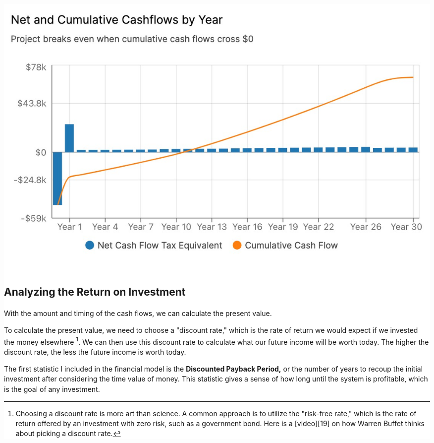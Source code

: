 ![Net and Cumulative Cash flows by Year](/images/posts/solar-economics/net-and-cumulative-cashflows-by-year.jpg)

## Analyzing the Return on Investment

With the amount and timing of the cash flows, we can calculate the present value.

To calculate the present value, we need to choose a "discount rate," which is the rate of return we would expect if we invested the money elsewhere [^6]. We can then use this discount rate to calculate what our future income will be worth today. The higher the discount rate, the less the future income is worth today.

The first statistic I included in the financial model is the **Discounted Payback Period,** or the number of years to recoup the initial investment after considering the time value of money. This statistic gives a sense of how long until the system is profitable, which is the goal of any investment.


[^1]: As this article explores, energy improvements to a dwelling often take decades or more to pay off. As a renter of many different apartments with one to two year leases, I had little incentive to make such an investment. This is a big problem because landlords also have no incentive to make these beneficial investments. That is because any energy bills savings are realized by the renter paying the utility bill. As a result, energy efficiency investments that have economic value rarely happen in leased dwellings. One possible way around this is to create regulation that requires landlords to disclose energy costs alongside advertised rents. Such disclosure would expose landlords with energy inefficient dwellings allowing landlords to charge higher rents for energy-efficient units.
[^2]: I'm not alone in seeing the potential for solar power. As our society increasingly aims towards a future powered by 100% clean energy, solar power will likely play a significant role. Solar is the [fastest-growing source of new electricity generation][16] in the United States – growing 4,000 percent over the past decade. This trend appears to have room to run. According to [one report][17], "The United States has the potential to produce more than 100 times as much electricity from solar PV and concentrating solar power (CSP) installations as the nation consumes each year."
[^4]: Some people may choose to finance their solar installation, but the calculator doesn't handle this case yet. Based on my research, the loan payments end up being very similar to your utility bill. So, while you will reduce your carbon emissions, you likely won't come out significantly ahead monetarily if you finance your system. Please let me know if it'd be helpful to add loan payments to this model!
[^5]: The federal tax credit is straightforward, but the state program in Illinois is funded by providing Solar Renewable Energy Credits, or SRECs, based on estimated electricity generation. An SREC is an asset representing the renewable attributes of one megawatt-hour of electricity generated by your solar. So if a utility wants to say they produced clean energy when they didn't, they can buy one of these credits (which they are required to by law at a price set by the state of Illinois). Interestingly, once you sell your SREC, you can no longer say you are producing clean energy. Instead, you are producing clean energy on behalf of the entity that bought it.
[^6]: Choosing a discount rate is more art than science. A common approach is to utilize the "risk-free rate," which is the rate of return offered by an investment with zero risk, such as a government bond. Here is a [video][19] on how Warren Buffet thinks about picking a discount rate.
[^7]: I am describing the standard IRR formula that assumes cash flows are reinvested at the same IRR they are earned. This makes sense for an investment where you can reinvest the cash flow in the initial investment—for example, buying more stock with dividends. However, you cannot do that with a solar system. A better approach would be to use a Modified IRR calculation that assumes cash flows are reinvested at a risk-free or user-specified discount rate. This would have the impact of lowering the estimated IRR.
[1]: https://twitter.com/maxk/status/1526954260474257408
[2]: https://www.investopedia.com/terms/t/timevalueofmoney.asp
[3]: https://www.investopedia.com/terms/p/presentvalue.asp
[4]: https://www.solarcellswork.com/
[5]: https://news.energysage.com/srecs-complete-overview/
[6]: https://certasun.com/illinois-srecs-taxable/#:~:text=Well%2C%20technically%2C%20SRECs%20themselves%20are,a%20sale%20of%20property%20rights.
[7]: https://www.solarreviews.com/blog/solar-panel-maintenance-everything-you-need-to-know#:~:text=Solar%20panels%20generally%20require%20very%20little%20maintenance%20in%20order%20to%20function
[8]: https://www.thumbtack.com/p/solar-panel-maintenance-cost#:~:text=The%20national%20average%20cost%20for,on%20average%20across%20the%20nation.
[9]: https://www.eia.gov/electricity/monthly/epm_table_grapher.php?t=epmt_5_6_a
[10]: https://www.in2013dollars.com/Electricity/price-inflation
[11]: https://www.investopedia.com/terms/n/npv.asp
[12]: https://www.investopedia.com/terms/i/irr.asp
[13]: https://www.businessinsider.com/personal-finance/average-stock-market-return#:~:text=The%20S%26P%20500%20has%20gained,in%201957.
[14]: http://causal.app
[15]: https://www.eia.gov/todayinenergy/detail.php?id=50316#:~:text=On%20average%2C%20U.S.%20electricity%20customers,electricity%20reliability%20data%20in%202013.
[16]: https://www.energy.gov/sites/default/files/2021-08/investing-in-a-clean-energy-future-solar-energy.pdf
[17]: https://environmentamerica.org/reports/ame/star-power-growing-role-solar-energy-america
[18]: https://www.eia.gov/electricity/wholesale/#history
[19]: https://www.youtube.com/watch?v=4260dUkMMqU
[20]: https://www.sunrun.com/go-solar-center/solar-articles/do-solar-panels-increase-home-value